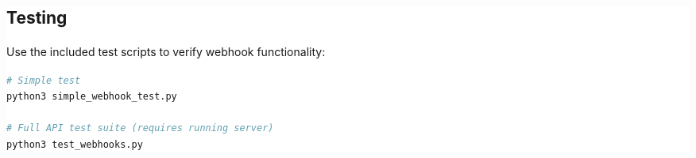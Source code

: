 ## Testing

Use the included test scripts to verify webhook functionality:

```bash
# Simple test
python3 simple_webhook_test.py

# Full API test suite (requires running server)
python3 test_webhooks.py
```